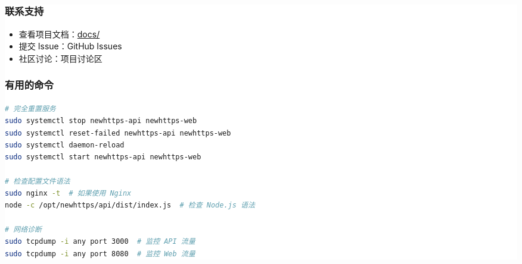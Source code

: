 ### 联系支持
- 查看项目文档：[docs/](../docs/)
- 提交 Issue：GitHub Issues
- 社区讨论：项目讨论区

### 有用的命令
```bash
# 完全重置服务
sudo systemctl stop newhttps-api newhttps-web
sudo systemctl reset-failed newhttps-api newhttps-web
sudo systemctl daemon-reload
sudo systemctl start newhttps-api newhttps-web

# 检查配置文件语法
sudo nginx -t  # 如果使用 Nginx
node -c /opt/newhttps/api/dist/index.js  # 检查 Node.js 语法

# 网络诊断
sudo tcpdump -i any port 3000  # 监控 API 流量
sudo tcpdump -i any port 8080  # 监控 Web 流量
```
